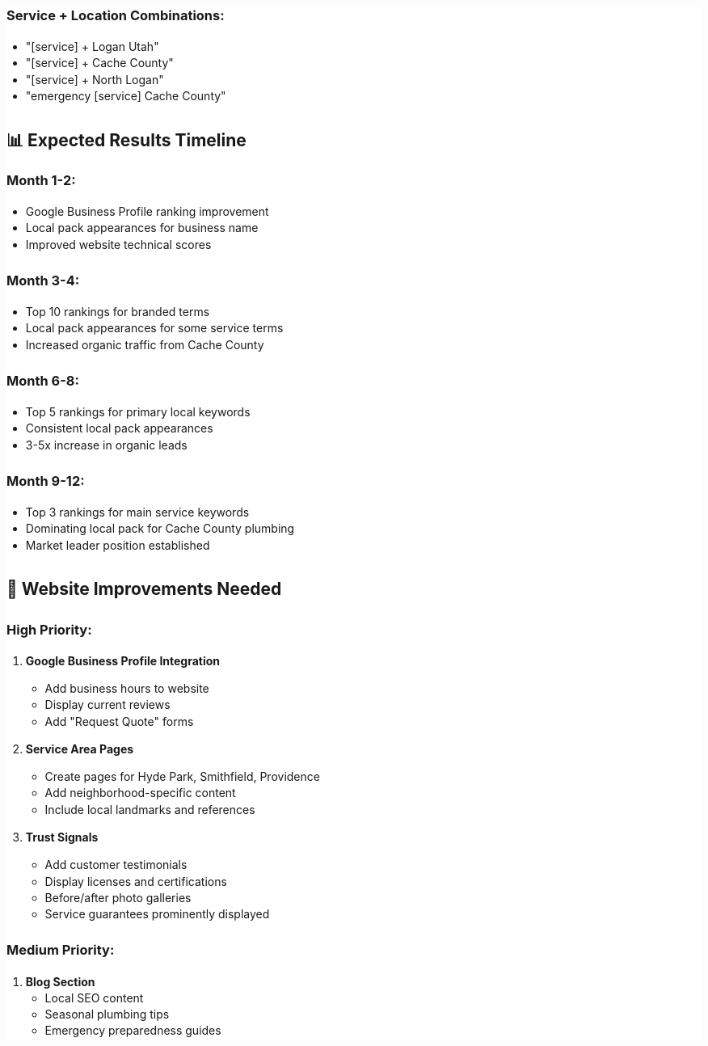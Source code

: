 ### Service + Location Combinations:
- "[service] + Logan Utah"
- "[service] + Cache County"
- "[service] + North Logan"
- "emergency [service] Cache County"

## 📊 Expected Results Timeline

### Month 1-2:
- Google Business Profile ranking improvement
- Local pack appearances for business name
- Improved website technical scores

### Month 3-4:
- Top 10 rankings for branded terms
- Local pack appearances for some service terms
- Increased organic traffic from Cache County

### Month 6-8:
- Top 5 rankings for primary local keywords
- Consistent local pack appearances
- 3-5x increase in organic leads

### Month 9-12:
- Top 3 rankings for main service keywords
- Dominating local pack for Cache County plumbing
- Market leader position established

## 🔧 Website Improvements Needed

### High Priority:
1. **Google Business Profile Integration**
   - Add business hours to website
   - Display current reviews
   - Add "Request Quote" forms

2. **Service Area Pages**
   - Create pages for Hyde Park, Smithfield, Providence
   - Add neighborhood-specific content
   - Include local landmarks and references

3. **Trust Signals**
   - Add customer testimonials
   - Display licenses and certifications
   - Before/after photo galleries
   - Service guarantees prominently displayed

### Medium Priority:
1. **Blog Section**
   - Local SEO content
   - Seasonal plumbing tips
   - Emergency preparedness guides
